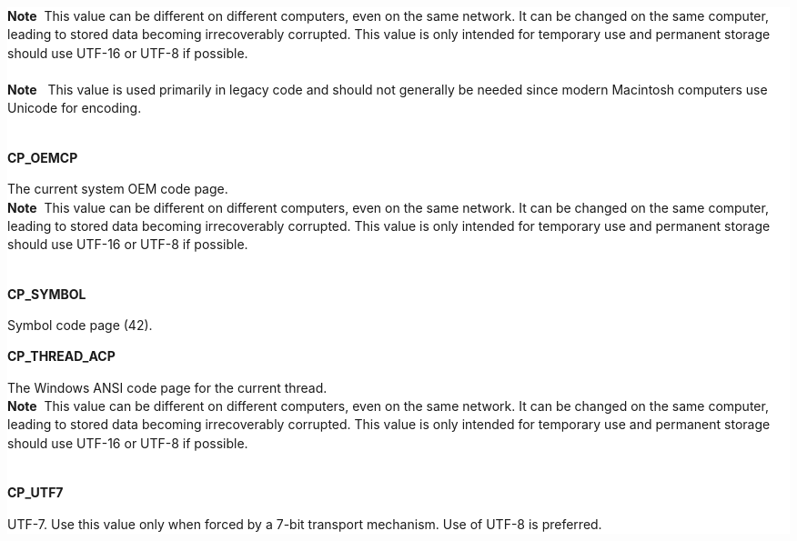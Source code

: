 <div class="alert"><b>Note</b>  This value can be different on different computers, even on the same network. It can be changed on the same computer, leading to stored data becoming irrecoverably corrupted. This value is only intended for temporary use and permanent storage should use UTF-16 or UTF-8 if possible.</div>
<div> </div>
<div class="alert"><b>Note</b>   This value is used primarily in legacy code and should not generally be needed since modern Macintosh computers use Unicode for encoding.</div>
<div> </div>
</td>
</tr>
<tr>
<td width="40%"><a id="CP_OEMCP"></a><a id="cp_oemcp"></a><dl>
<dt><b>CP_OEMCP</b></dt>
</dl>
</td>
<td width="60%">
The current system OEM code page.

<div class="alert"><b>Note</b>  This value can be different on different computers, even on the same network. It can be changed on the same computer, leading to stored data becoming irrecoverably corrupted. This value is only intended for temporary use and permanent storage should use UTF-16 or UTF-8 if possible.</div>
<div> </div>
</td>
</tr>
<tr>
<td width="40%"><a id="CP_SYMBOL"></a><a id="cp_symbol"></a><dl>
<dt><b>CP_SYMBOL</b></dt>
</dl>
</td>
<td width="60%">
Symbol code page (42).

</td>
</tr>
<tr>
<td width="40%"><a id="CP_THREAD_ACP"></a><a id="cp_thread_acp"></a><dl>
<dt><b>CP_THREAD_ACP</b></dt>
</dl>
</td>
<td width="60%">
The Windows ANSI code page for the current thread.

<div class="alert"><b>Note</b>  This value can be different on different computers, even on the same network. It can be changed on the same computer, leading to stored data becoming irrecoverably corrupted. This value is only intended for temporary use and permanent storage should use UTF-16 or UTF-8 if possible.</div>
<div> </div>
</td>
</tr>
<tr>
<td width="40%"><a id="CP_UTF7"></a><a id="cp_utf7"></a><dl>
<dt><b>CP_UTF7</b></dt>
</dl>
</td>
<td width="60%">
UTF-7. Use this value only when forced by a 7-bit transport mechanism. Use of UTF-8 is preferred.
